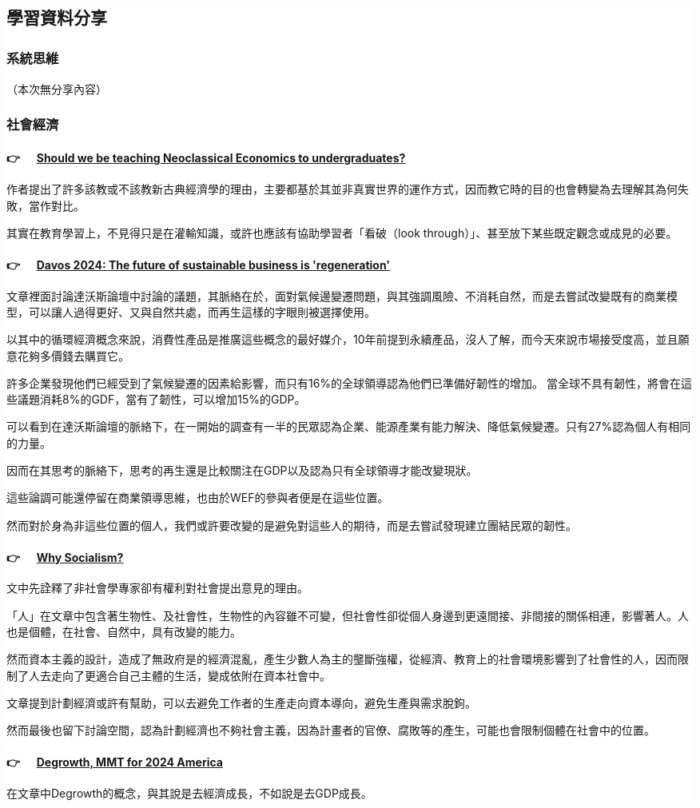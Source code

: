 ## 學習資料分享
### 系統思維

（本次無分享內容）

### 社會經濟

#### 👉 &emsp; [Should we be teaching Neoclassical Economics to undergraduates?](https://medium.com/@monetarypolicyinstitute/should-we-be-teaching-neoclassical-economics-to-undergraduates-77b15fd298c5)


作者提出了許多該教或不該教新古典經濟學的理由，主要都基於其並非真實世界的運作方式，因而教它時的目的也會轉變為去理解其為何失敗，當作對比。

其實在教育學習上，不見得只是在灌輸知識，或許也應該有協助學習者「看破（look through）」、甚至放下某些既定觀念或成見的必要。


#### 👉 &emsp; [Davos 2024: The future of sustainable business is 'regeneration'](https://www.bbc.com/worklife/article/20240119-davos-2024-the-future-of-sustainable-business-is-regeneration)

文章裡面討論達沃斯論壇中討論的議題，其脈絡在於，面對氣候邊變遷問題，與其強調風險、不消耗自然，而是去嘗試改變既有的商業模型，可以讓人過得更好、又與自然共處，而再生這樣的字眼則被選擇使用。

以其中的循環經濟概念來說，消費性產品是推廣這些概念的最好媒介，10年前提到永續產品，沒人了解，而今天來說市場接受度高，並且願意花夠多價錢去購買它。

許多企業發現他們已經受到了氣候變遷的因素給影響，而只有16%的全球領導認為他們已準備好韌性的增加。
當全球不具有韌性，將會在這些議題消耗8%的GDF，當有了韌性，可以增加15%的GDP。

可以看到在達沃斯論壇的脈絡下，在一開始的調查有一半的民眾認為企業、能源產業有能力解決、降低氣候變遷。只有27%認為個人有相同的力量。

因而在其思考的脈絡下，思考的再生還是比較關注在GDP以及認為只有全球領導才能改變現狀。

這些論調可能還停留在商業領導思維，也由於WEF的參與者便是在這些位置。

然而對於身為非這些位置的個人，我們或許要改變的是避免對這些人的期待，而是去嘗試發現建立團結民眾的韌性。


#### 👉 &emsp; [Why Socialism?](https://monthlyreview.org/2009/05/01/why-socialism/)

文中先詮釋了非社會學專家卻有權利對社會提出意見的理由。

「人」在文章中包含著生物性、及社會性，生物性的內容雖不可變，但社會性卻從個人身邊到更遠間接、非間接的關係相連，影響著人。人也是個體，在社會、自然中，具有改變的能力。

然而資本主義的設計，造成了無政府是的經濟混亂，產生少數人為主的壟斷強權，從經濟、教育上的社會環境影響到了社會性的人，因而限制了人去走向了更適合自己主體的生活，變成依附在資本社會中。

文章提到計劃經濟或許有幫助，可以去避免工作者的生產走向資本導向，避免生產與需求脫鉤。

然而最後也留下討論空間，認為計劃經濟也不夠社會主義，因為計畫者的官僚、腐敗等的產生，可能也會限制個體在社會中的位置。


#### 👉 &emsp; [Degrowth, MMT for 2024 America](https://medium.com/@sarahmiller_22747/degrowth-mmt-for-2024-america-d3a4e6a1391c)

在文章中Degrowth的概念，與其說是去經濟成長，不如說是去GDP成長。

